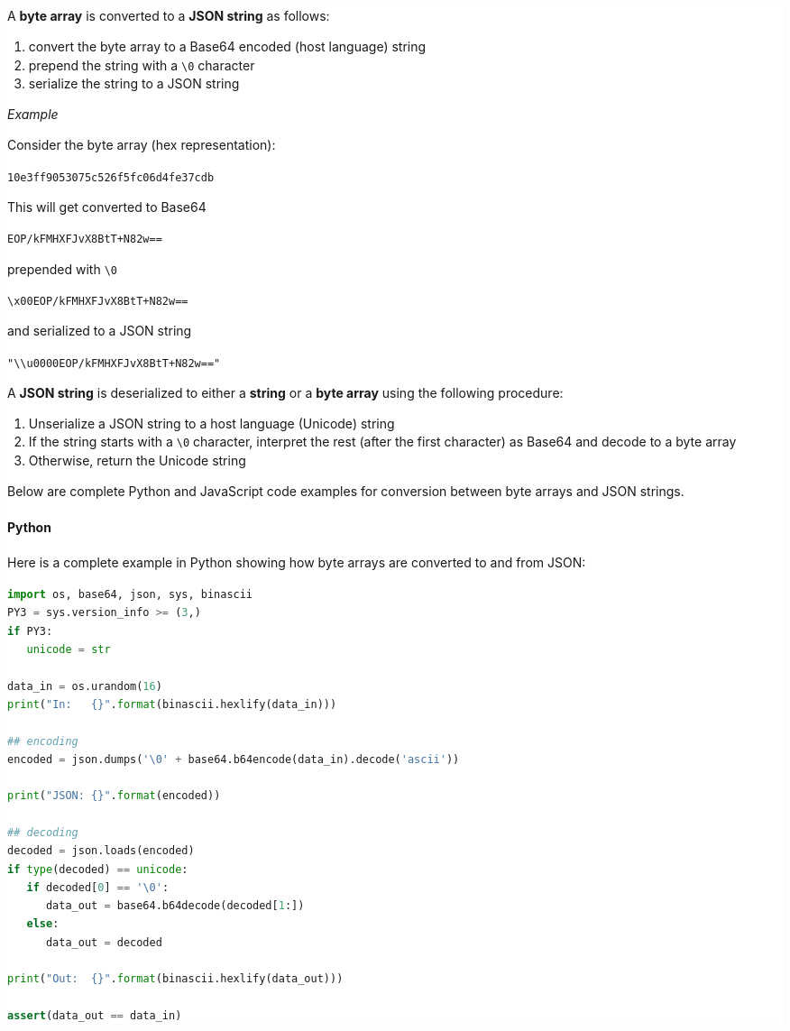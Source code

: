 A **byte array** is converted to a **JSON string** as follows:

1. convert the byte array to a Base64 encoded (host language) string
2. prepend the string with a `\0` character
3. serialize the string to a JSON string

*Example*

Consider the byte array (hex representation):

   	10e3ff9053075c526f5fc06d4fe37cdb

This will get converted to Base64

   	EOP/kFMHXFJvX8BtT+N82w==

prepended with `\0`

   	\x00EOP/kFMHXFJvX8BtT+N82w==

and serialized to a JSON string

   	"\\u0000EOP/kFMHXFJvX8BtT+N82w=="

A **JSON string** is deserialized to either a **string** or a **byte array** using the following procedure:

1. Unserialize a JSON string to a host language (Unicode) string
2. If the string starts with a `\0` character, interpret the rest (after the first character) as Base64 and decode to a byte array
3. Otherwise, return the Unicode string

Below are complete Python and JavaScript code examples for conversion between byte arrays and JSON strings.

#### Python

Here is a complete example in Python showing how byte arrays are converted to and from JSON:

```python
import os, base64, json, sys, binascii
PY3 = sys.version_info >= (3,)
if PY3:
   unicode = str

data_in = os.urandom(16)
print("In:   {}".format(binascii.hexlify(data_in)))

## encoding
encoded = json.dumps('\0' + base64.b64encode(data_in).decode('ascii'))

print("JSON: {}".format(encoded))

## decoding
decoded = json.loads(encoded)
if type(decoded) == unicode:
   if decoded[0] == '\0':
      data_out = base64.b64decode(decoded[1:])
   else:
      data_out = decoded

print("Out:  {}".format(binascii.hexlify(data_out)))

assert(data_out == data_in)
```

